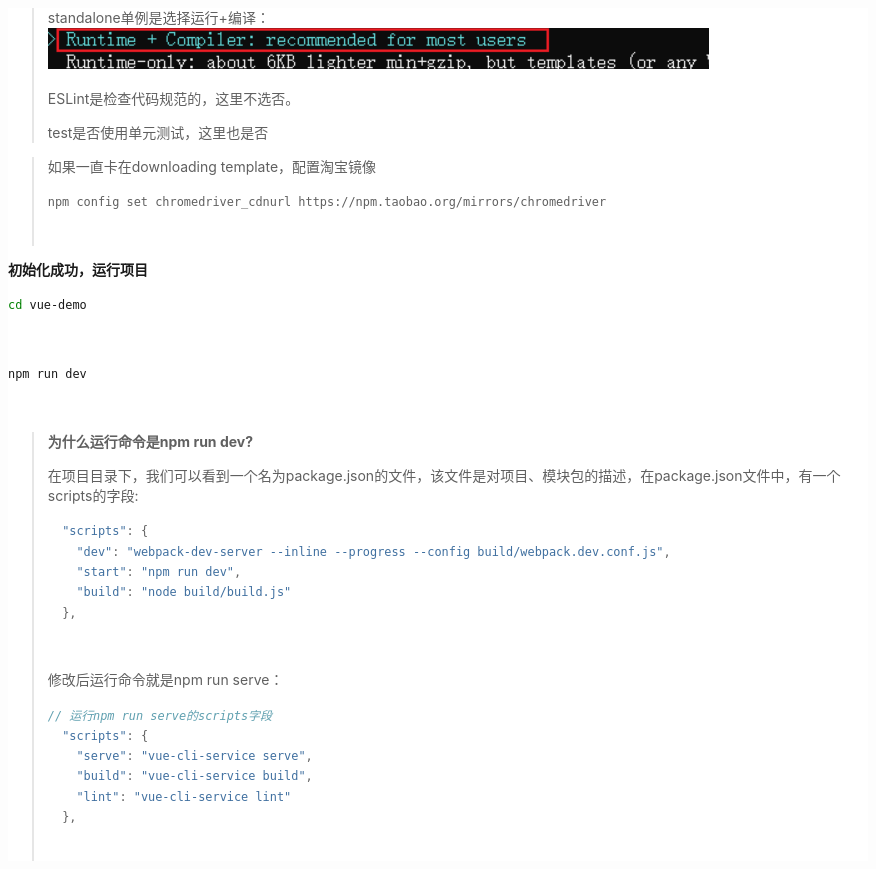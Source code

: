 

> standalone单例是选择运行+编译：![img](谷粒商城笔记+踩坑（2）——分布式组件、前端基础，nacos+feign+gateway+ES6+vue脚手架.assets/cb5b452892a1490ba00094fde2454c61.png)![点击并拖拽以移动](data:image/gif;base64,R0lGODlhAQABAPABAP///wAAACH5BAEKAAAALAAAAAABAAEAAAICRAEAOw==)
>
> 
>
> ESLint是检查代码规范的，这里不选否。 
>
> test是否使用单元测试，这里也是否

> 如果一直卡在downloading template，配置淘宝镜像
>
> ```
> npm config set chromedriver_cdnurl https://npm.taobao.org/mirrors/chromedriver
> ```
>
> ![点击并拖拽以移动](data:image/gif;base64,R0lGODlhAQABAPABAP///wAAACH5BAEKAAAALAAAAAABAAEAAAICRAEAOw==)



**初始化成功，运行项目**

```bash
cd vue-demo
```

![点击并拖拽以移动](data:image/gif;base64,R0lGODlhAQABAPABAP///wAAACH5BAEKAAAALAAAAAABAAEAAAICRAEAOw==)

```bash
npm run dev
```

![点击并拖拽以移动](data:image/gif;base64,R0lGODlhAQABAPABAP///wAAACH5BAEKAAAALAAAAAABAAEAAAICRAEAOw==)

>  **为什么运行命令是npm run dev?**
>
> 在项目目录下，我们可以看到一个名为package.json的文件，该文件是对项目、模块包的描述，在package.json文件中，有一个scripts的字段:
>
> ```javascript
>   "scripts": {
>     "dev": "webpack-dev-server --inline --progress --config build/webpack.dev.conf.js",
>     "start": "npm run dev",
>     "build": "node build/build.js"
>   },
> ```
>
> ![点击并拖拽以移动](data:image/gif;base64,R0lGODlhAQABAPABAP///wAAACH5BAEKAAAALAAAAAABAAEAAAICRAEAOw==)
>
> 修改后运行命令就是npm run serve：
>
> ```javascript
> // 运行npm run serve的scripts字段
>   "scripts": {
>     "serve": "vue-cli-service serve",
>     "build": "vue-cli-service build",
>     "lint": "vue-cli-service lint"
>   },
> ```
>
> ![点击并拖拽以移动](data:image/gif;base64,R0lGODlhAQABAPABAP///wAAACH5BAEKAAAALAAAAAABAAEAAAICRAEAOw==)
